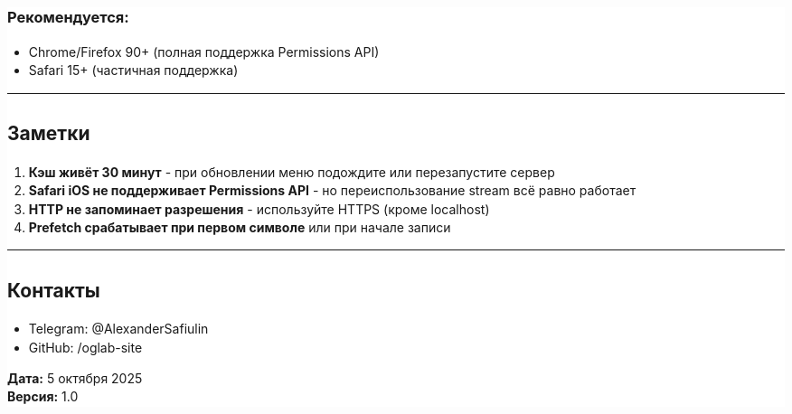 ### Рекомендуется:
- Chrome/Firefox 90+ (полная поддержка Permissions API)
- Safari 15+ (частичная поддержка)

---

## Заметки

1. **Кэш живёт 30 минут** - при обновлении меню подождите или перезапустите сервер
2. **Safari iOS не поддерживает Permissions API** - но переиспользование stream всё равно работает
3. **HTTP не запоминает разрешения** - используйте HTTPS (кроме localhost)
4. **Prefetch срабатывает при первом символе** или при начале записи

---

## Контакты

- Telegram: @AlexanderSafiulin
- GitHub: /oglab-site

**Дата:** 5 октября 2025  
**Версия:** 1.0

